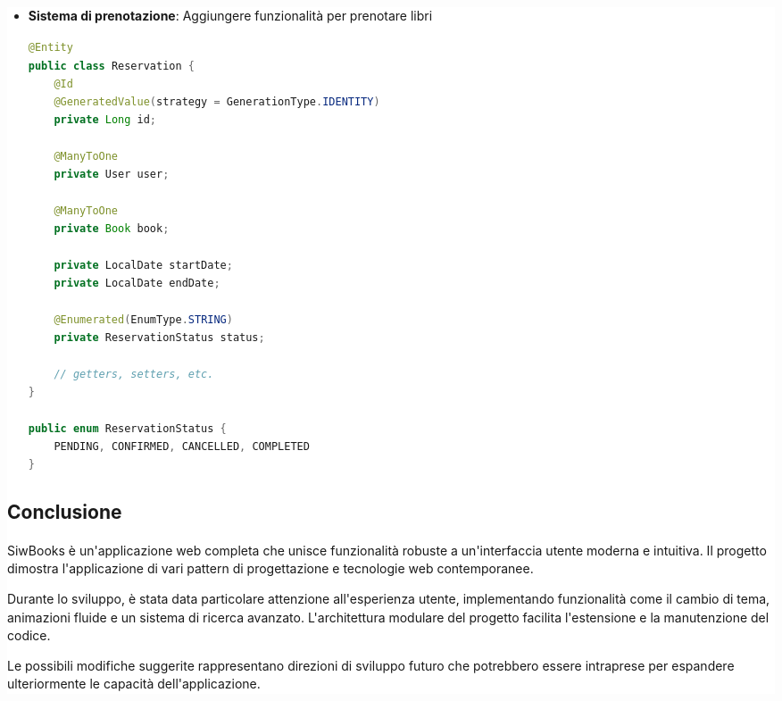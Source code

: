 - **Sistema di prenotazione**: Aggiungere funzionalità per prenotare libri
  ```java
  @Entity
  public class Reservation {
      @Id
      @GeneratedValue(strategy = GenerationType.IDENTITY)
      private Long id;
      
      @ManyToOne
      private User user;
      
      @ManyToOne
      private Book book;
      
      private LocalDate startDate;
      private LocalDate endDate;
      
      @Enumerated(EnumType.STRING)
      private ReservationStatus status;
      
      // getters, setters, etc.
  }
  
  public enum ReservationStatus {
      PENDING, CONFIRMED, CANCELLED, COMPLETED
  }
  ```

## Conclusione

SiwBooks è un'applicazione web completa che unisce funzionalità robuste a un'interfaccia utente moderna e intuitiva. Il progetto dimostra l'applicazione di vari pattern di progettazione e tecnologie web contemporanee.

Durante lo sviluppo, è stata data particolare attenzione all'esperienza utente, implementando funzionalità come il cambio di tema, animazioni fluide e un sistema di ricerca avanzato. L'architettura modulare del progetto facilita l'estensione e la manutenzione del codice.

Le possibili modifiche suggerite rappresentano direzioni di sviluppo futuro che potrebbero essere intraprese per espandere ulteriormente le capacità dell'applicazione.